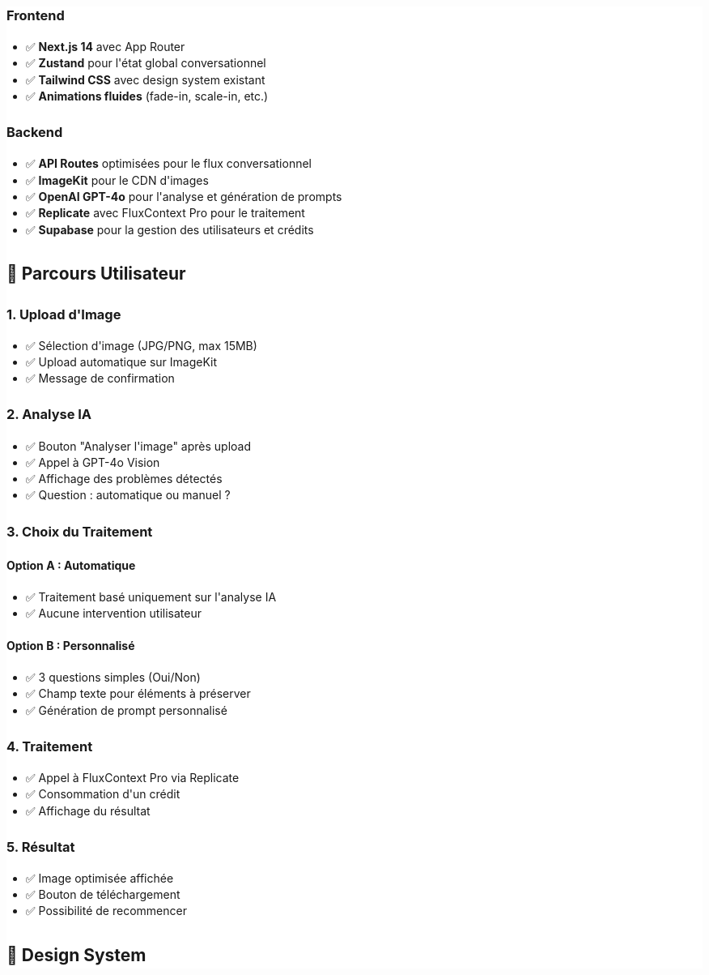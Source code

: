 ### Frontend
- ✅ **Next.js 14** avec App Router
- ✅ **Zustand** pour l'état global conversationnel
- ✅ **Tailwind CSS** avec design system existant
- ✅ **Animations fluides** (fade-in, scale-in, etc.)

### Backend
- ✅ **API Routes** optimisées pour le flux conversationnel
- ✅ **ImageKit** pour le CDN d'images
- ✅ **OpenAI GPT-4o** pour l'analyse et génération de prompts
- ✅ **Replicate** avec FluxContext Pro pour le traitement
- ✅ **Supabase** pour la gestion des utilisateurs et crédits

## 📱 Parcours Utilisateur

### 1. **Upload d'Image**
- ✅ Sélection d'image (JPG/PNG, max 15MB)
- ✅ Upload automatique sur ImageKit
- ✅ Message de confirmation

### 2. **Analyse IA**
- ✅ Bouton "Analyser l'image" après upload
- ✅ Appel à GPT-4o Vision
- ✅ Affichage des problèmes détectés
- ✅ Question : automatique ou manuel ?

### 3. **Choix du Traitement**
#### Option A : Automatique
- ✅ Traitement basé uniquement sur l'analyse IA
- ✅ Aucune intervention utilisateur

#### Option B : Personnalisé
- ✅ 3 questions simples (Oui/Non)
- ✅ Champ texte pour éléments à préserver
- ✅ Génération de prompt personnalisé

### 4. **Traitement**
- ✅ Appel à FluxContext Pro via Replicate
- ✅ Consommation d'un crédit
- ✅ Affichage du résultat

### 5. **Résultat**
- ✅ Image optimisée affichée
- ✅ Bouton de téléchargement
- ✅ Possibilité de recommencer

## 🎨 Design System
